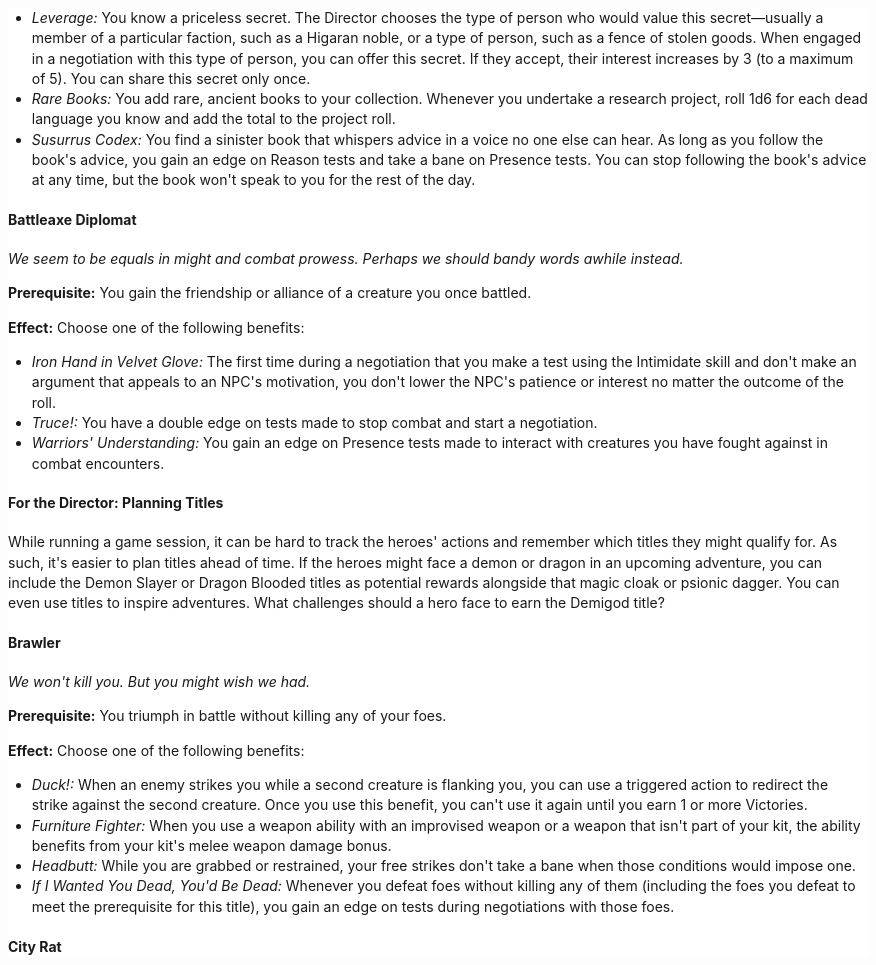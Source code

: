 - *Leverage:* You know a priceless secret. The Director chooses the type of person who would value this secret—usually a member of a particular faction, such as a Higaran noble, or a type of person, such as a fence of stolen goods. When engaged in a negotiation with this type of person, you can offer this secret. If they accept, their interest increases by 3 (to a maximum of 5). You can share this secret only once.
- *Rare Books:* You add rare, ancient books to your collection. Whenever you undertake a research project, roll 1d6 for each dead language you know and add the total to the project roll.
- *Susurrus Codex:* You find a sinister book that whispers advice in a voice no one else can hear. As long as you follow the book's advice, you gain an edge on Reason tests and take a bane on Presence tests. You can stop following the book's advice at any time, but the book won't speak to you for the rest of the day.

#### Battleaxe Diplomat

*We seem to be equals in might and combat prowess. Perhaps we should bandy words awhile instead.*

**Prerequisite:** You gain the friendship or alliance of a creature you once battled.

**Effect:** Choose one of the following benefits:

- *Iron Hand in Velvet Glove:* The first time during a negotiation that you make a test using the Intimidate skill and don't make an argument that appeals to an NPC's motivation, you don't lower the NPC's patience or interest no matter the outcome of the roll.
- *Truce!:* You have a double edge on tests made to stop combat and start a negotiation.
- *Warriors' Understanding:* You gain an edge on Presence tests made to interact with creatures you have fought against in combat encounters.

#### For the Director: Planning Titles

While running a game session, it can be hard to track the heroes' actions and remember which titles they might qualify for. As such, it's easier to plan titles ahead of time. If the heroes might face a demon or dragon in an upcoming adventure, you can include the Demon Slayer or Dragon Blooded titles as potential rewards alongside that magic cloak or psionic dagger. You can even use titles to inspire adventures. What challenges should a hero face to earn the Demigod title?

#### Brawler

*We won't kill you. But you might wish we had.*

**Prerequisite:** You triumph in battle without killing any of your foes.

**Effect:** Choose one of the following benefits:

- *Duck!:* When an enemy strikes you while a second creature is flanking you, you can use a triggered action to redirect the strike against the second creature. Once you use this benefit, you can't use it again until you earn 1 or more Victories.
- *Furniture Fighter:* When you use a weapon ability with an improvised weapon or a weapon that isn't part of your kit, the ability benefits from your kit's melee weapon damage bonus.
- *Headbutt:* While you are grabbed or restrained, your free strikes don't take a bane when those conditions would impose one.
- *If I Wanted You Dead, You'd Be Dead:* Whenever you defeat foes without killing any of them (including the foes you defeat to meet the prerequisite for this title), you gain an edge on tests during negotiations with those foes.

#### City Rat
